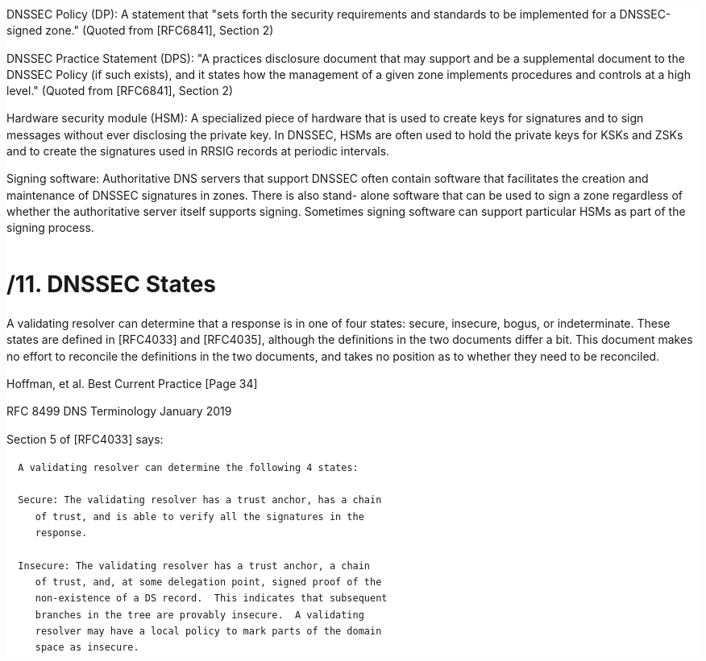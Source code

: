    DNSSEC Policy (DP):  A statement that "sets forth the security
      requirements and standards to be implemented for a DNSSEC-signed
      zone."  (Quoted from [RFC6841], Section 2)

   DNSSEC Practice Statement (DPS):  "A practices disclosure document
      that may support and be a supplemental document to the DNSSEC
      Policy (if such exists), and it states how the management of a
      given zone implements procedures and controls at a high level."
      (Quoted from [RFC6841], Section 2)

   Hardware security module (HSM):  A specialized piece of hardware that
      is used to create keys for signatures and to sign messages without
      ever disclosing the private key.  In DNSSEC, HSMs are often used
      to hold the private keys for KSKs and ZSKs and to create the
      signatures used in RRSIG records at periodic intervals.

   Signing software:  Authoritative DNS servers that support DNSSEC
      often contain software that facilitates the creation and
      maintenance of DNSSEC signatures in zones.  There is also stand-
      alone software that can be used to sign a zone regardless of
      whether the authoritative server itself supports signing.
      Sometimes signing software can support particular HSMs as part of
      the signing process.

# /11.  DNSSEC States

   A validating resolver can determine that a response is in one of four
   states: secure, insecure, bogus, or indeterminate.  These states are
   defined in [RFC4033] and [RFC4035], although the definitions in the
   two documents differ a bit.  This document makes no effort to
   reconcile the definitions in the two documents, and takes no position
   as to whether they need to be reconciled.







Hoffman, et al.           Best Current Practice                [Page 34]

RFC 8499                     DNS Terminology                January 2019


   Section 5 of [RFC4033] says:

      A validating resolver can determine the following 4 states:

      Secure: The validating resolver has a trust anchor, has a chain
         of trust, and is able to verify all the signatures in the
         response.

      Insecure: The validating resolver has a trust anchor, a chain
         of trust, and, at some delegation point, signed proof of the
         non-existence of a DS record.  This indicates that subsequent
         branches in the tree are provably insecure.  A validating
         resolver may have a local policy to mark parts of the domain
         space as insecure.
